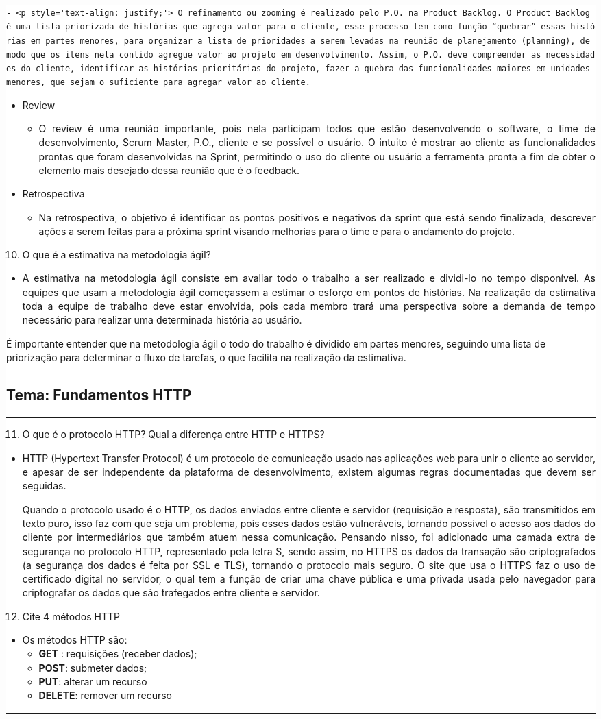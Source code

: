 	- <p style='text-align: justify;'> O refinamento ou zooming é realizado pelo P.O. na Product Backlog. O Product Backlog é uma lista priorizada de histórias que agrega valor para o cliente, esse processo tem como função “quebrar” essas histórias em partes menores, para organizar a lista de prioridades a serem levadas na reunião de planejamento (planning), de modo que os itens nela contido agregue valor ao projeto em desenvolvimento. Assim, o P.O. deve compreender as necessidades do cliente, identificar as histórias prioritárias do projeto, fazer a quebra das funcionalidades maiores em unidades menores, que sejam o suficiente para agregar valor ao cliente.
- Review 
	- <p style='text-align: justify;'> O review é uma reunião importante, pois nela participam todos que estão desenvolvendo o software, o time de desenvolvimento, Scrum Master, P.O., cliente e se possível o usuário. O intuito é mostrar ao cliente as funcionalidades prontas que foram desenvolvidas na Sprint, permitindo o uso do cliente ou usuário a ferramenta pronta a fim de obter o elemento mais desejado dessa reunião que é o feedback. 
- Retrospectiva 
	- <p style='text-align: justify;'> Na retrospectiva, o objetivo é identificar os pontos positivos e negativos da sprint que está sendo finalizada, descrever ações a serem feitas para a próxima sprint visando melhorias para o time e para o andamento do projeto.

10. O que é a estimativa na metodologia ágil? 
- <p style='text-align: justify;'> A estimativa na metodologia ágil consiste em avaliar todo o trabalho a ser realizado e dividi-lo no tempo disponível. As equipes que usam a metodologia ágil começassem a estimar o esforço em pontos de histórias. Na realização da estimativa toda a equipe de trabalho deve estar envolvida, pois cada membro trará uma perspectiva sobre a demanda de tempo necessário para realizar uma determinada história ao usuário.	
É importante entender que na metodologia ágil o todo do trabalho é dividido em partes menores, seguindo uma lista de priorização para determinar o fluxo de tarefas, o que facilita na realização da estimativa.

## 	Tema: Fundamentos HTTP 
---
11. O que é o protocolo HTTP? Qual a diferença entre HTTP e HTTPS? 
- <p style='text-align: justify;'> HTTP (Hypertext Transfer Protocol) é um protocolo de comunicação usado nas aplicações web para unir o cliente ao servidor, e apesar de ser independente da plataforma de desenvolvimento, existem algumas regras documentadas que devem ser seguidas. 
    <p style='text-align: justify;'> Quando o protocolo usado é o HTTP, os dados enviados entre cliente e servidor (requisição e resposta), são transmitidos em texto puro, isso faz com que seja um problema, pois esses dados estão vulneráveis, tornando possível o acesso aos dados do cliente por intermediários que também atuem nessa comunicação. Pensando nisso, foi adicionado uma camada extra de segurança no protocolo HTTP, representado pela letra S, sendo assim, no HTTPS os dados da transação são criptografados (a segurança dos dados é feita por SSL e TLS), tornando o protocolo mais seguro. O site que usa o HTTPS faz o uso de certificado digital no servidor, o qual tem a função de criar uma chave pública e uma privada usada pelo navegador para criptografar os dados que são trafegados entre cliente e servidor.

12. Cite 4 métodos HTTP
- Os métodos HTTP são:
	- **GET** : requisições (receber dados);
	- **POST**: submeter dados;
	- **PUT**: alterar um recurso
	- **DELETE**: remover um recurso 
---
